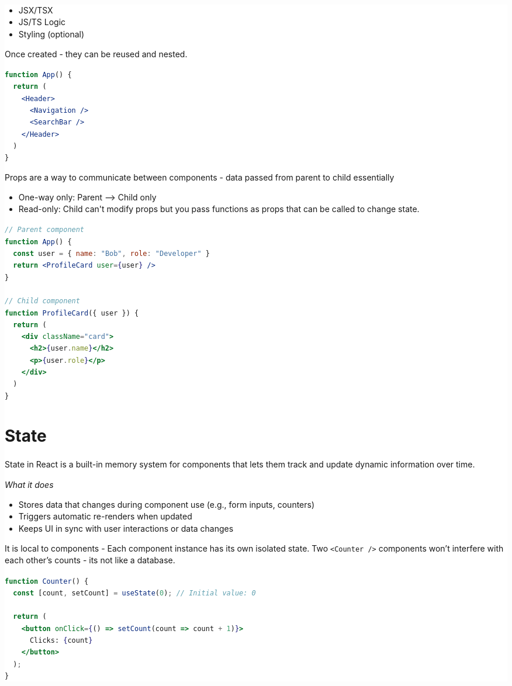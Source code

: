 - JSX/TSX
- JS/TS Logic
- Styling (optional)

Once created - they can be reused and nested.

```jsx
function App() {
  return (
    <Header>
      <Navigation />
      <SearchBar />
    </Header>
  )
}
```

Props are a way to communicate between components - data passed from parent to child essentially

- One-way only: Parent --> Child only
- Read-only: Child can't modify props but you pass functions as props that can be called to change state.

```jsx
// Parent component
function App() {
  const user = { name: "Bob", role: "Developer" }
  return <ProfileCard user={user} />
}

// Child component
function ProfileCard({ user }) {
  return (
    <div className="card">
      <h2>{user.name}</h2>
      <p>{user.role}</p>
    </div>
  )
}
```

# State

State in React is a built-in memory system for components that lets them track and update dynamic information over time.

*What it does*
- Stores data that changes during component use (e.g., form inputs, counters)
- Triggers automatic re-renders when updated
- Keeps UI in sync with user interactions or data changes

It is local to components - Each component instance has its own isolated state. Two `<Counter />` components won’t interfere with each other’s counts - its not like a database.

```jsx
function Counter() {
  const [count, setCount] = useState(0); // Initial value: 0

  return (
    <button onClick={() => setCount(count => count + 1)}>
      Clicks: {count}
    </button>
  );
}
```
